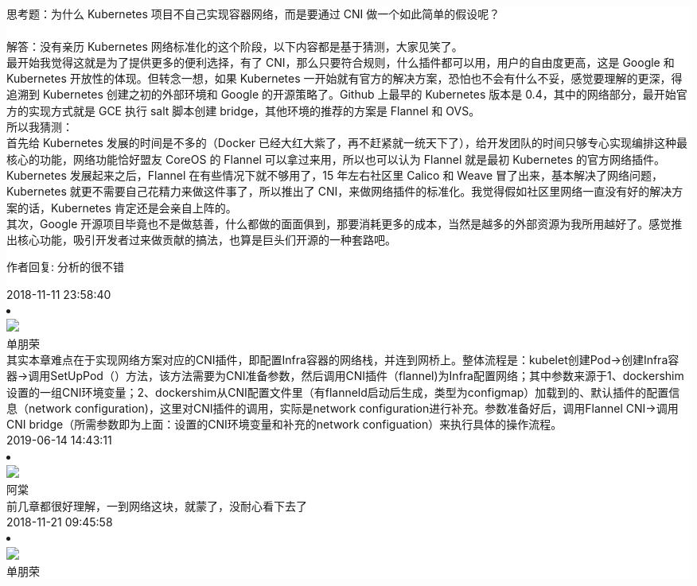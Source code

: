   <div class="_2_QraFYR_0">思考题：为什么 Kubernetes 项目不自己实现容器网络，而是要通过 CNI 做一个如此简单的假设呢？<br><br>解答：没有亲历 Kubernetes 网络标准化的这个阶段，以下内容都是基于猜测，大家见笑了。<br>最开始我觉得这就是为了提供更多的便利选择，有了 CNI，那么只要符合规则，什么插件都可以用，用户的自由度更高，这是 Google 和 Kubernetes 开放性的体现。但转念一想，如果 Kubernetes 一开始就有官方的解决方案，恐怕也不会有什么不妥，感觉要理解的更深，得追溯到 Kubernetes 创建之初的外部环境和 Google 的开源策略了。Github 上最早的 Kubernetes 版本是 0.4，其中的网络部分，最开始官方的实现方式就是 GCE 执行 salt 脚本创建 bridge，其他环境的推荐的方案是 Flannel 和 OVS。<br>所以我猜测：<br>首先给 Kubernetes 发展的时间是不多的（Docker 已经大红大紫了，再不赶紧就一统天下了），给开发团队的时间只够专心实现编排这种最核心的功能，网络功能恰好盟友 CoreOS 的 Flannel 可以拿过来用，所以也可以认为 Flannel 就是最初 Kubernetes 的官方网络插件。Kubernetes 发展起来之后，Flannel 在有些情况下就不够用了，15 年左右社区里 Calico 和  Weave 冒了出来，基本解决了网络问题，Kubernetes 就更不需要自己花精力来做这件事了，所以推出了 CNI，来做网络插件的标准化。我觉得假如社区里网络一直没有好的解决方案的话，Kubernetes 肯定还是会亲自上阵的。<br>其次，Google 开源项目毕竟也不是做慈善，什么都做的面面俱到，那要消耗更多的成本，当然是越多的外部资源为我所用越好了。感觉推出核心功能，吸引开发者过来做贡献的搞法，也算是巨头们开源的一种套路吧。</div>
  <div class="_10o3OAxT_0">
    <p class="_3KxQPN3V_0">作者回复: 分析的很不错</p>
  </div>
  <div class="_3klNVc4Z_0">
    <div class="_3Hkula0k_0">2018-11-11 23:58:40</div>
  </div>
</div>
</div>
</li>
<li>
<div class="_2sjJGcOH_0"><img src="https://static001.geekbang.org/account/avatar/00/13/6b/56/37a4cea7.jpg"
  class="_3FLYR4bF_0">
<div class="_36ChpWj4_0">
  <div class="_2zFoi7sd_0"><span>单朋荣</span>
  </div>
  <div class="_2_QraFYR_0">其实本章难点在于实现网络方案对应的CNI插件，即配置Infra容器的网络栈，并连到网桥上。整体流程是：kubelet创建Pod-&gt;创建Infra容器-&gt;调用SetUpPod（）方法，该方法需要为CNI准备参数，然后调用CNI插件（flannel)为Infra配置网络；其中参数来源于1、dockershim设置的一组CNI环境变量；2、dockershim从CNI配置文件里（有flanneld启动后生成，类型为configmap）加载到的、默认插件的配置信息（network configuration)，这里对CNI插件的调用，实际是network configuration进行补充。参数准备好后，调用Flannel CNI-&gt;调用CNI bridge（所需参数即为上面：设置的CNI环境变量和补充的network configuation）来执行具体的操作流程。</div>
  <div class="_10o3OAxT_0">
    
  </div>
  <div class="_3klNVc4Z_0">
    <div class="_3Hkula0k_0">2019-06-14 14:43:11</div>
  </div>
</div>
</div>
</li>
<li>
<div class="_2sjJGcOH_0"><img src="https://static001.geekbang.org/account/avatar/00/12/a6/d2/ebe20bb5.jpg"
  class="_3FLYR4bF_0">
<div class="_36ChpWj4_0">
  <div class="_2zFoi7sd_0"><span>阿棠</span>
  </div>
  <div class="_2_QraFYR_0">前几章都很好理解，一到网络这块，就蒙了，没耐心看下去了</div>
  <div class="_10o3OAxT_0">
    
  </div>
  <div class="_3klNVc4Z_0">
    <div class="_3Hkula0k_0">2018-11-21 09:45:58</div>
  </div>
</div>
</div>
</li>
<li>
<div class="_2sjJGcOH_0"><img src="https://static001.geekbang.org/account/avatar/00/13/6b/56/37a4cea7.jpg"
  class="_3FLYR4bF_0">
<div class="_36ChpWj4_0">
  <div class="_2zFoi7sd_0"><span>单朋荣</span>
  </div>